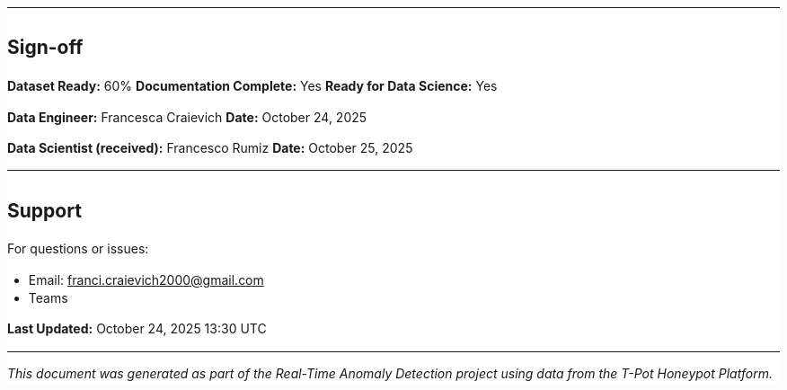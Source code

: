 ```python
```

---

## Sign-off

**Dataset Ready:** 60%
**Documentation Complete:** Yes
**Ready for Data Science:** Yes

**Data Engineer:** Francesca Craievich
**Date:** October 24, 2025

**Data Scientist (received):** Francesco Rumiz
**Date:** October 25, 2025

---

## Support

For questions or issues:
- Email: franci.craievich2000@gmail.com
- Teams

**Last Updated:** October 24, 2025 13:30 UTC

---

*This document was generated as part of the Real-Time Anomaly Detection project using data from the T-Pot Honeypot Platform.*
